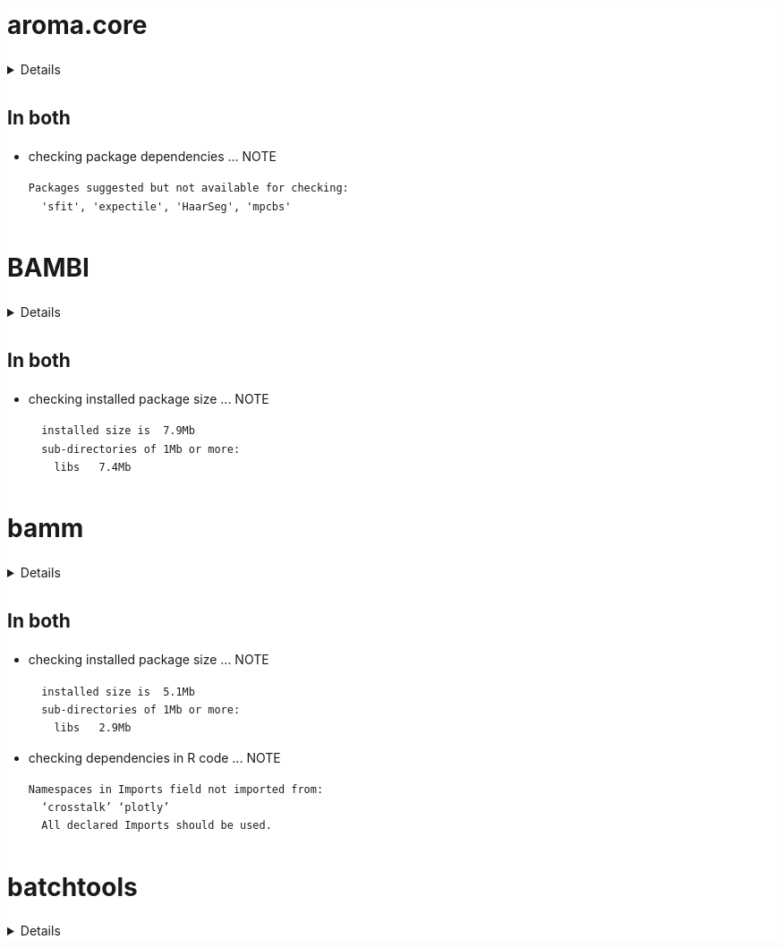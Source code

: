 # aroma.core

<details></details>

## In both

*   checking package dependencies ... NOTE
    ```
    Packages suggested but not available for checking:
      'sfit', 'expectile', 'HaarSeg', 'mpcbs'
    ```

# BAMBI

<details></details>

## In both

*   checking installed package size ... NOTE
    ```
      installed size is  7.9Mb
      sub-directories of 1Mb or more:
        libs   7.4Mb
    ```

# bamm

<details></details>

## In both

*   checking installed package size ... NOTE
    ```
      installed size is  5.1Mb
      sub-directories of 1Mb or more:
        libs   2.9Mb
    ```

*   checking dependencies in R code ... NOTE
    ```
    Namespaces in Imports field not imported from:
      ‘crosstalk’ ‘plotly’
      All declared Imports should be used.
    ```

# batchtools

<details></details>

